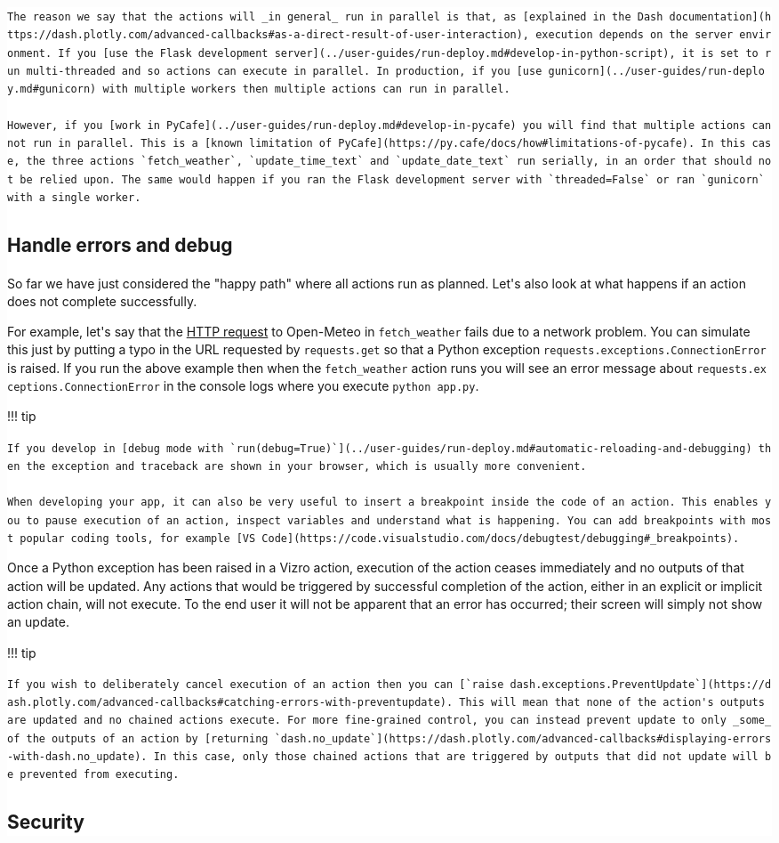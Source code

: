     The reason we say that the actions will _in general_ run in parallel is that, as [explained in the Dash documentation](https://dash.plotly.com/advanced-callbacks#as-a-direct-result-of-user-interaction), execution depends on the server environment. If you [use the Flask development server](../user-guides/run-deploy.md#develop-in-python-script), it is set to run multi-threaded and so actions can execute in parallel. In production, if you [use gunicorn](../user-guides/run-deploy.md#gunicorn) with multiple workers then multiple actions can run in parallel.

    However, if you [work in PyCafe](../user-guides/run-deploy.md#develop-in-pycafe) you will find that multiple actions cannot run in parallel. This is a [known limitation of PyCafe](https://py.cafe/docs/how#limitations-of-pycafe). In this case, the three actions `fetch_weather`, `update_time_text` and `update_date_text` run serially, in an order that should not be relied upon. The same would happen if you ran the Flask development server with `threaded=False` or ran `gunicorn` with a single worker.

## Handle errors and debug

So far we have just considered the "happy path" where all actions run as planned. Let's also look at what happens if an action does not complete successfully.

For example, let's say that the [HTTP request](https://developer.mozilla.org/en-US/docs/Web/HTTP/Guides/Overview) to Open-Meteo in `fetch_weather` fails due to a network problem. You can simulate this just by putting a typo in the URL requested by `requests.get` so that a Python exception `requests.exceptions.ConnectionError` is raised. If you run the above example then when the `fetch_weather` action runs you will see an error message about `requests.exceptions.ConnectionError` in the console logs where you execute `python app.py`.

!!! tip

    If you develop in [debug mode with `run(debug=True)`](../user-guides/run-deploy.md#automatic-reloading-and-debugging) then the exception and traceback are shown in your browser, which is usually more convenient.

    When developing your app, it can also be very useful to insert a breakpoint inside the code of an action. This enables you to pause execution of an action, inspect variables and understand what is happening. You can add breakpoints with most popular coding tools, for example [VS Code](https://code.visualstudio.com/docs/debugtest/debugging#_breakpoints).

Once a Python exception has been raised in a Vizro action, execution of the action ceases immediately and no outputs of that action will be updated. Any actions that would be triggered by successful completion of the action, either in an explicit or implicit action chain, will not execute. To the end user it will not be apparent that an error has occurred; their screen will simply not show an update.

!!! tip

    If you wish to deliberately cancel execution of an action then you can [`raise dash.exceptions.PreventUpdate`](https://dash.plotly.com/advanced-callbacks#catching-errors-with-preventupdate). This will mean that none of the action's outputs are updated and no chained actions execute. For more fine-grained control, you can instead prevent update to only _some_ of the outputs of an action by [returning `dash.no_update`](https://dash.plotly.com/advanced-callbacks#displaying-errors-with-dash.no_update). In this case, only those chained actions that are triggered by outputs that did not update will be prevented from executing.

## Security
